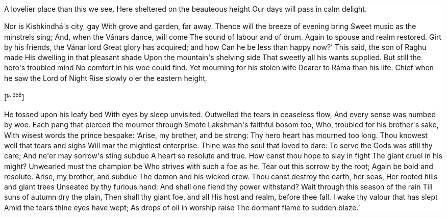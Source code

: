 A lovelier place than this we see.
Here sheltered on the beauteous height
Our days will pass in calm delight.

Nor is Kishkindhá's city, gay
With grove and garden, far away.
Thence will the breeze of evening bring
Sweet music as the minstrels sing;
And, when the Vánars dance, will come
The sound of labour and of drum.
Again to spouse and realm restored.
Girt by his friends, the Vánar lord
Great glory has acquired; and how
Can he be less than happy now?’
This said, the son of Raghu made
His dwelling in that pleasant shade
Upon the mountain's shelving side
That sweetly all his wants supplied.
But still the hero's troubled mind
No comfort in his woe could find.
Yet mourning for his stolen wife
Dearer to Ráma than his life.
Chief when he saw the Lord of Night
Rise slowly o'er the eastern height,

<span id="p358">[<sup><small>p. 358</small></sup>]</span>

He tossed upon his leafy bed
With eyes by sleep unvisited.
Outwelled the tears in ceaseless flow,
And every sense was numbed by woe.
Each pang that pierced the mourner through
Smote Lakshman's faithful bosom too,
Who, troubled for his brother's sake,
With wisest words the prince bespake:
‘Arise, my brother, and be strong:
Thy hero heart has mourned too long.
Thou knowest well that tears and sighs
Will mar the mightiest enterprise.
Thine was the soul that loved to dare:
To serve the Gods was still thy care;
And ne'er may sorrow's sting subdue
A heart so resolute and true.
How canst thou hope to slay in fight
The giant cruel in his might?
Unwearied must the champion be
Who strives with such a foe as he.
Tear out this sorrow by the root;
Again be bold and resolute.
Arise, my brother, and subdue
The demon and his wicked crew.
Thou canst destroy the earth, her seas,
Her rooted hills and giant trees
Unseated by thy furious hand:
And shall one fiend thy power withstand?
Wait through this season of the rain
Till suns of autumn dry the plain,
Then shall thy giant foe, and all
His host and realm, before thee fall.
I wake thy valour that has slept
Amid the tears thine eyes have wept;
As drops of oil in worship raise
The dormant flame to sudden blaze.’


[^603]: 350:1 “Our deeds still follow with us from afar. And what we have been makes us what we are.”
[^604]: 350:1b Sugríva and Angad.
[^605]: 351:1 Angad himself, being too young to govern, would be Yuvarája or heir- apparent.
[^606]: 351:2 Sushena was the son of Varuna the God of the sea,
[^607]: 351:1b A demon with the tail of a dragon, that causes eclipses by endeavouring to swallow the sun and moon.
[^608]: 351:2b The Lord of Stars is the Moon.
[^609]: 351:3b Or the passage may be interpreted: ‘Be neither to obsequious or affectionate, nor wanting in due respect of love.’
[^610]: 353:1 Sacrifices and all religious rites begin and end with ablution, and the wife of the officiating Brahman takes an important part in the performance of the holy ceremonies.
[^611]: 353:1b Vis'varúpa, a son of Twashtri or Vis'vakarma the heavenlv architect, was a three-headed monster slain by Indra.
[^612]: 354:1 The Vánar chief, not to be confounded with Tárá.
[^613]: 356:1 S'rávan: July-August. But the rains begin a month earlier, and what follows must not be taken literally. The text has púrvo' yam várshiko másah S'rávanah ###. The Bengal recension has the same, and Gorresio translates: ' Equesto il mese S'râvana (Inglio-agosto) primo della stagione plovosa, in cui diligano le acque.’
[^614]: 356:2 Kártik: Ootober-November.
[^615]: 356:3 “Indras, as the nocturnal sun, hides himself, transformed, in the starry heavens: the stars are his eyes. The hundred- eyed or all-seeing (panoptês) Argos placed as a spy over the actions of the cow beloved by Zeus, in the Hellenic equivalent of this form of Indras.” DE GUBERNATIS, _Zoological Mythology_, Vol. I, p. 418.
[^616]: 356:1b Baudháyana and others.
[^617]: 356:2b Sugríva appears to hare been consecrated with all the ceremonies that attended the _Abhisheka_ or coronation of an Indian prince of the Aryan race. Compare the preparations made for Rama's consecration, Book II. Canto III. Thus Homer frequently introduces into Troy the rites of Hellenic worship.
[^618]: 357:1 Vitex Negundo.
[^619]: 358:1 Mályavat: “The name of this mountain appears to me to be erroneous, and I think that instead o£ Mályavat should be read Malayavat, Malaya is a group of mountains situated exactly in that southern part of India where Ráma now was. while Mályavat is placed to the north east.” GORRESIO.
[^620]: 358:2 Mantles of the skin of the black antelope were the prescribed dress of ascetics and religious students.
[^621]: 358:3 The sacred cord worn as the badge of religious initiation by men of the three twice-born castes.
[^622]: 359:1 The hum with which students con their tasks.
[^623]: 359:2 I omit here a long general description of the rainy season which (_is_?) not found in the Bengal recension and appears to have been interpolated by a far inferior and much later hand than Valmiki's. It is composed in a metre different from that of the rest of the Canto, and contains figures of poetical rhetoric and commonplaces which are the delight of more recent poets.
[^624]: 359:3 Praushthapada or Bhadra, the modern \*Bhaden\*, corresponds to half of August and half of September.
[^625]: 359:4 The Sáman or Sáma-veda, the third of the four Vedas, is really merely a reproduction of parts of the Rig-veda, transposed and scattered about piece-meal, only 78 verses in the whole being, it is said, untraceable to the present recension of the Rig-veda.
[^626]: 359:5 Áshádha is the month corresponding to parts of June and July.
[^627]: 359:6 Bharat, who was regent during Ráma's absence.
[^628]: 359:7 Or with Goriesio, following the gloss of another commentary: “Has completed every holy rite and accumulated stores of merit.”
[^629]: 359:1b The river on which Ayodhyá was built.
[^630]: 359:2b I omit a _sloka_ or f\*\*\*s on altitude and lugratirade repeated word for word from the la Canto
[^631]: 359:3b The Indian crane a magnificent bird easily domesticated.
[^632]: 360:1 The troops who guard the frontiers on the north, south, east and west.
[^633]: 361:1 The _Chátake, Cualus Melanoleucus_, is supposed to drink nothing but the water for the clouds.
[^634]: 361:1b The time for warlike expeditions began when the rains had ceased.
